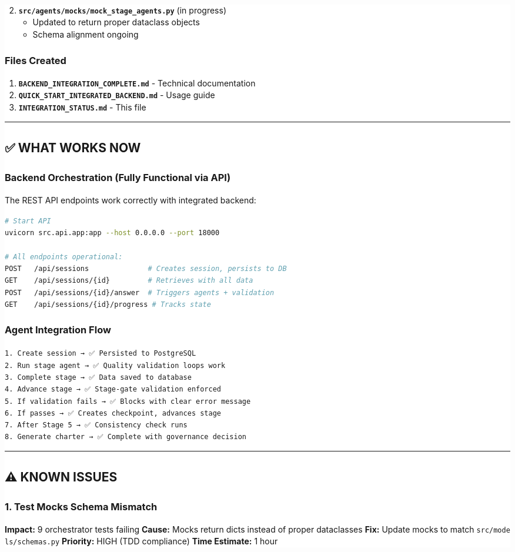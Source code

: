 2. **`src/agents/mocks/mock_stage_agents.py`** (in progress)
   - Updated to return proper dataclass objects
   - Schema alignment ongoing

### Files Created

1. **`BACKEND_INTEGRATION_COMPLETE.md`** - Technical documentation
2. **`QUICK_START_INTEGRATED_BACKEND.md`** - Usage guide
3. **`INTEGRATION_STATUS.md`** - This file

---

## ✅ WHAT WORKS NOW

### Backend Orchestration (Fully Functional via API)

The REST API endpoints work correctly with integrated backend:

```bash
# Start API
uvicorn src.api.app:app --host 0.0.0.0 --port 18000

# All endpoints operational:
POST   /api/sessions              # Creates session, persists to DB
GET    /api/sessions/{id}         # Retrieves with all data
POST   /api/sessions/{id}/answer  # Triggers agents + validation
GET    /api/sessions/{id}/progress # Tracks state
```

### Agent Integration Flow

```
1. Create session → ✅ Persisted to PostgreSQL
2. Run stage agent → ✅ Quality validation loops work
3. Complete stage → ✅ Data saved to database
4. Advance stage → ✅ Stage-gate validation enforced
5. If validation fails → ✅ Blocks with clear error message
6. If passes → ✅ Creates checkpoint, advances stage
7. After Stage 5 → ✅ Consistency check runs
8. Generate charter → ✅ Complete with governance decision
```

---

## ⚠️ KNOWN ISSUES

### 1. Test Mocks Schema Mismatch

**Impact:** 9 orchestrator tests failing
**Cause:** Mocks return dicts instead of proper dataclasses
**Fix:** Update mocks to match `src/models/schemas.py`
**Priority:** HIGH (TDD compliance)
**Time Estimate:** 1 hour
